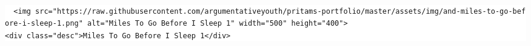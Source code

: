       <img src="https://raw.githubusercontent.com/argumentativeyouth/pritams-portfolio/master/assets/img/and-miles-to-go-before-i-sleep-1.png" alt="Miles To Go Before I Sleep 1" width="500" height="400">
    <div class="desc">Miles To Go Before I Sleep 1</div>
  </div>
</div>
<div class="responsive">
  <div class="gallery">